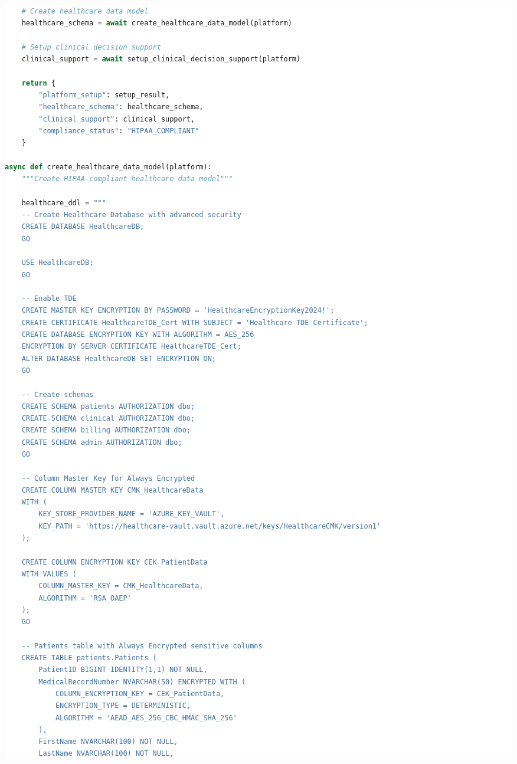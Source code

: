 ````python
    # Create healthcare data model
    healthcare_schema = await create_healthcare_data_model(platform)

    # Setup clinical decision support
    clinical_support = await setup_clinical_decision_support(platform)

    return {
        "platform_setup": setup_result,
        "healthcare_schema": healthcare_schema,
        "clinical_support": clinical_support,
        "compliance_status": "HIPAA_COMPLIANT"
    }

async def create_healthcare_data_model(platform):
    """Create HIPAA-compliant healthcare data model"""

    healthcare_ddl = """
    -- Create Healthcare Database with advanced security
    CREATE DATABASE HealthcareDB;
    GO

    USE HealthcareDB;
    GO

    -- Enable TDE
    CREATE MASTER KEY ENCRYPTION BY PASSWORD = 'HealthcareEncryptionKey2024!';
    CREATE CERTIFICATE HealthcareTDE_Cert WITH SUBJECT = 'Healthcare TDE Certificate';
    CREATE DATABASE ENCRYPTION KEY WITH ALGORITHM = AES_256
    ENCRYPTION BY SERVER CERTIFICATE HealthcareTDE_Cert;
    ALTER DATABASE HealthcareDB SET ENCRYPTION ON;
    GO

    -- Create schemas
    CREATE SCHEMA patients AUTHORIZATION dbo;
    CREATE SCHEMA clinical AUTHORIZATION dbo;
    CREATE SCHEMA billing AUTHORIZATION dbo;
    CREATE SCHEMA admin AUTHORIZATION dbo;
    GO

    -- Column Master Key for Always Encrypted
    CREATE COLUMN MASTER KEY CMK_HealthcareData
    WITH (
        KEY_STORE_PROVIDER_NAME = 'AZURE_KEY_VAULT',
        KEY_PATH = 'https://healthcare-vault.vault.azure.net/keys/HealthcareCMK/version1'
    );

    CREATE COLUMN ENCRYPTION KEY CEK_PatientData
    WITH VALUES (
        COLUMN_MASTER_KEY = CMK_HealthcareData,
        ALGORITHM = 'RSA_OAEP'
    );
    GO

    -- Patients table with Always Encrypted sensitive columns
    CREATE TABLE patients.Patients (
        PatientID BIGINT IDENTITY(1,1) NOT NULL,
        MedicalRecordNumber NVARCHAR(50) ENCRYPTED WITH (
            COLUMN_ENCRYPTION_KEY = CEK_PatientData,
            ENCRYPTION_TYPE = DETERMINISTIC,
            ALGORITHM = 'AEAD_AES_256_CBC_HMAC_SHA_256'
        ),
        FirstName NVARCHAR(100) NOT NULL,
        LastName NVARCHAR(100) NOT NULL,
````